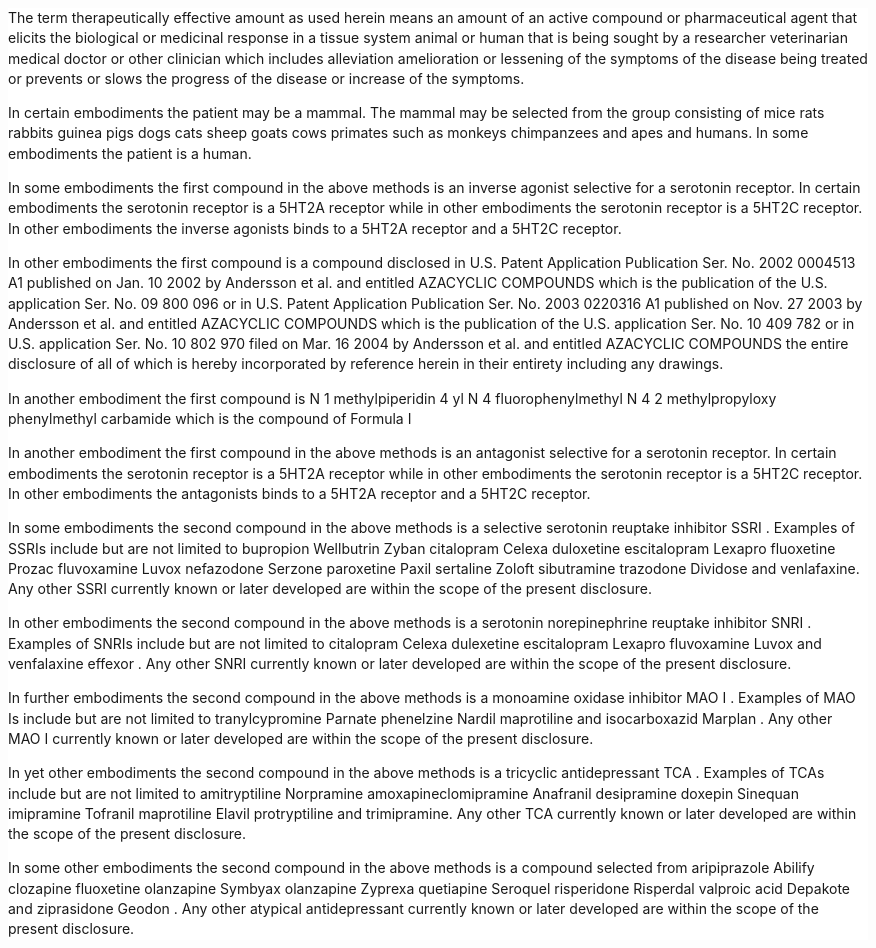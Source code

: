 The term therapeutically effective amount as used herein means an amount of an active compound or pharmaceutical agent that elicits the biological or medicinal response in a tissue system animal or human that is being sought by a researcher veterinarian medical doctor or other clinician which includes alleviation amelioration or lessening of the symptoms of the disease being treated or prevents or slows the progress of the disease or increase of the symptoms.

In certain embodiments the patient may be a mammal. The mammal may be selected from the group consisting of mice rats rabbits guinea pigs dogs cats sheep goats cows primates such as monkeys chimpanzees and apes and humans. In some embodiments the patient is a human.

In some embodiments the first compound in the above methods is an inverse agonist selective for a serotonin receptor. In certain embodiments the serotonin receptor is a 5HT2A receptor while in other embodiments the serotonin receptor is a 5HT2C receptor. In other embodiments the inverse agonists binds to a 5HT2A receptor and a 5HT2C receptor.

In other embodiments the first compound is a compound disclosed in U.S. Patent Application Publication Ser. No. 2002 0004513 A1 published on Jan. 10 2002 by Andersson et al. and entitled AZACYCLIC COMPOUNDS which is the publication of the U.S. application Ser. No. 09 800 096 or in U.S. Patent Application Publication Ser. No. 2003 0220316 A1 published on Nov. 27 2003 by Andersson et al. and entitled AZACYCLIC COMPOUNDS which is the publication of the U.S. application Ser. No. 10 409 782 or in U.S. application Ser. No. 10 802 970 filed on Mar. 16 2004 by Andersson et al. and entitled AZACYCLIC COMPOUNDS the entire disclosure of all of which is hereby incorporated by reference herein in their entirety including any drawings.

In another embodiment the first compound is N 1 methylpiperidin 4 yl N 4 fluorophenylmethyl N 4 2 methylpropyloxy phenylmethyl carbamide which is the compound of Formula I 

In another embodiment the first compound in the above methods is an antagonist selective for a serotonin receptor. In certain embodiments the serotonin receptor is a 5HT2A receptor while in other embodiments the serotonin receptor is a 5HT2C receptor. In other embodiments the antagonists binds to a 5HT2A receptor and a 5HT2C receptor.

In some embodiments the second compound in the above methods is a selective serotonin reuptake inhibitor SSRI . Examples of SSRIs include but are not limited to bupropion Wellbutrin Zyban citalopram Celexa duloxetine escitalopram Lexapro fluoxetine Prozac fluvoxamine Luvox nefazodone Serzone paroxetine Paxil sertaline Zoloft sibutramine trazodone Dividose and venlafaxine. Any other SSRI currently known or later developed are within the scope of the present disclosure.

In other embodiments the second compound in the above methods is a serotonin norepinephrine reuptake inhibitor SNRI . Examples of SNRIs include but are not limited to citalopram Celexa dulexetine escitalopram Lexapro fluvoxamine Luvox and venfalaxine effexor . Any other SNRI currently known or later developed are within the scope of the present disclosure.

In further embodiments the second compound in the above methods is a monoamine oxidase inhibitor MAO I . Examples of MAO Is include but are not limited to tranylcypromine Parnate phenelzine Nardil maprotiline and isocarboxazid Marplan . Any other MAO I currently known or later developed are within the scope of the present disclosure.

In yet other embodiments the second compound in the above methods is a tricyclic antidepressant TCA . Examples of TCAs include but are not limited to amitryptiline Norpramine amoxapineclomipramine Anafranil desipramine doxepin Sinequan imipramine Tofranil maprotiline Elavil protryptiline and trimipramine. Any other TCA currently known or later developed are within the scope of the present disclosure.

In some other embodiments the second compound in the above methods is a compound selected from aripiprazole Abilify clozapine fluoxetine olanzapine Symbyax olanzapine Zyprexa quetiapine Seroquel risperidone Risperdal valproic acid Depakote and ziprasidone Geodon . Any other atypical antidepressant currently known or later developed are within the scope of the present disclosure.
